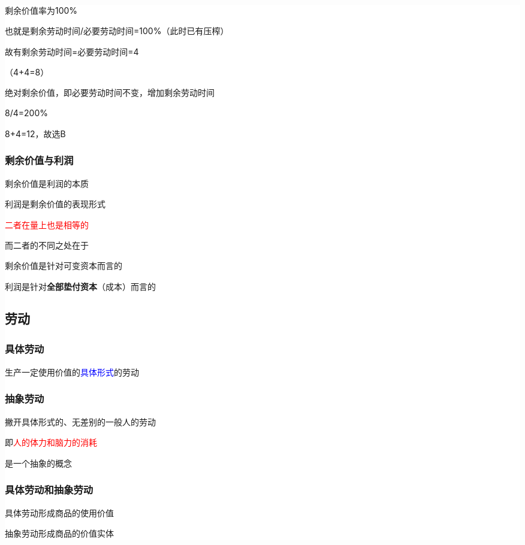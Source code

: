 剩余价值率为100%

也就是剩余劳动时间/必要劳动时间=100%（此时已有压榨）

故有剩余劳动时间=必要劳动时间=4

（4+4=8）

绝对剩余价值，即必要劳动时间不变，增加剩余劳动时间

8/4=200%

8+4=12，故选B



### 剩余价值与利润

剩余价值是利润的本质

利润是剩余价值的表现形式

<font color=red>二者在量上也是相等的</font>

而二者的不同之处在于

剩余价值是针对可变资本而言的

利润是针对**全部垫付资本**（成本）而言的





## 劳动



### 具体劳动

生产一定使用价值的<font color=blue>具体形式</font>的劳动



### 抽象劳动

撇开具体形式的、无差别的一般人的劳动

即<font color=red>人的体力和脑力的消耗</font>



是一个抽象的概念







### 具体劳动和抽象劳动

具体劳动形成商品的使用价值

抽象劳动形成商品的价值实体
